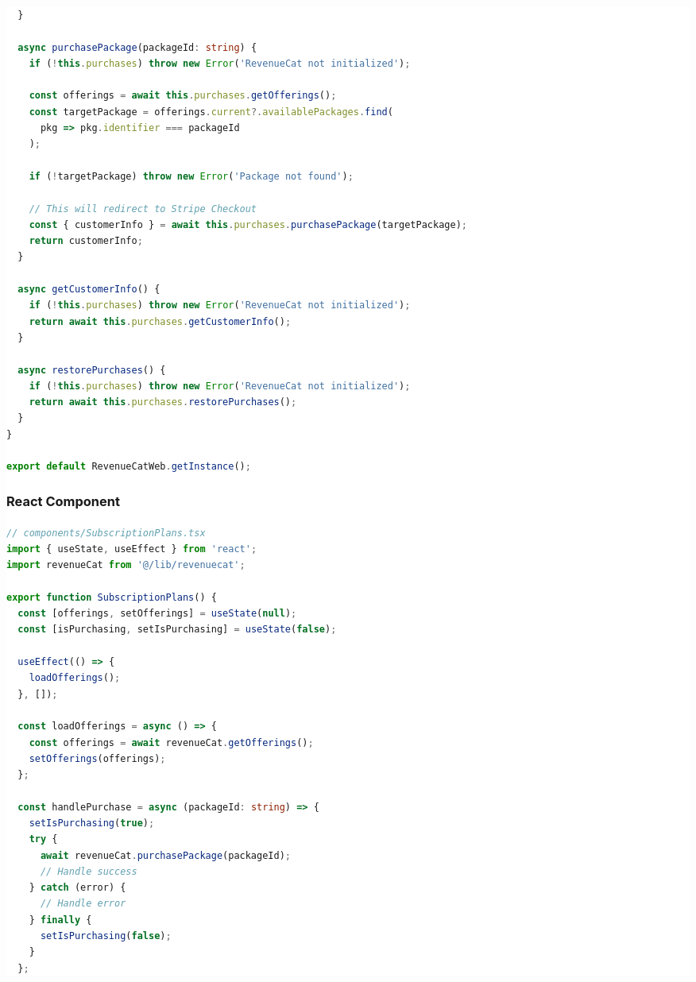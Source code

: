 ```typescript
  }

  async purchasePackage(packageId: string) {
    if (!this.purchases) throw new Error('RevenueCat not initialized');
    
    const offerings = await this.purchases.getOfferings();
    const targetPackage = offerings.current?.availablePackages.find(
      pkg => pkg.identifier === packageId
    );
    
    if (!targetPackage) throw new Error('Package not found');
    
    // This will redirect to Stripe Checkout
    const { customerInfo } = await this.purchases.purchasePackage(targetPackage);
    return customerInfo;
  }

  async getCustomerInfo() {
    if (!this.purchases) throw new Error('RevenueCat not initialized');
    return await this.purchases.getCustomerInfo();
  }

  async restorePurchases() {
    if (!this.purchases) throw new Error('RevenueCat not initialized');
    return await this.purchases.restorePurchases();
  }
}

export default RevenueCatWeb.getInstance();
```

### React Component

```typescript
// components/SubscriptionPlans.tsx
import { useState, useEffect } from 'react';
import revenueCat from '@/lib/revenuecat';

export function SubscriptionPlans() {
  const [offerings, setOfferings] = useState(null);
  const [isPurchasing, setIsPurchasing] = useState(false);

  useEffect(() => {
    loadOfferings();
  }, []);

  const loadOfferings = async () => {
    const offerings = await revenueCat.getOfferings();
    setOfferings(offerings);
  };

  const handlePurchase = async (packageId: string) => {
    setIsPurchasing(true);
    try {
      await revenueCat.purchasePackage(packageId);
      // Handle success
    } catch (error) {
      // Handle error
    } finally {
      setIsPurchasing(false);
    }
  };

```